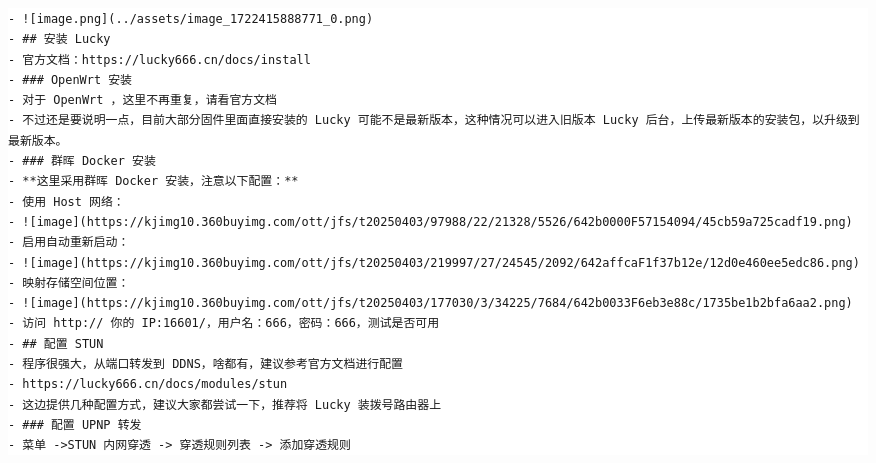 	- ![image.png](../assets/image_1722415888771_0.png)
	- ## 安装 Lucky
	- 官方文档：https://lucky666.cn/docs/install
	- ### OpenWrt 安装
	- 对于 OpenWrt ，这里不再重复，请看官方文档
	- 不过还是要说明一点，目前大部分固件里面直接安装的 Lucky 可能不是最新版本，这种情况可以进入旧版本 Lucky 后台，上传最新版本的安装包，以升级到最新版本。
	- ### 群晖 Docker 安装
	- **这里采用群晖 Docker 安装，注意以下配置：**
	- 使用 Host 网络：
	- ![image](https://kjimg10.360buyimg.com/ott/jfs/t20250403/97988/22/21328/5526/642b0000F57154094/45cb59a725cadf19.png)
	- 启用自动重新启动：
	- ![image](https://kjimg10.360buyimg.com/ott/jfs/t20250403/219997/27/24545/2092/642affcaF1f37b12e/12d0e460ee5edc86.png)
	- 映射存储空间位置：
	- ![image](https://kjimg10.360buyimg.com/ott/jfs/t20250403/177030/3/34225/7684/642b0033F6eb3e88c/1735be1b2bfa6aa2.png)
	- 访问 http:// 你的 IP:16601/，用户名：666，密码：666，测试是否可用
	- ## 配置 STUN
	- 程序很强大，从端口转发到 DDNS，啥都有，建议参考官方文档进行配置
	- https://lucky666.cn/docs/modules/stun
	- 这边提供几种配置方式，建议大家都尝试一下，推荐将 Lucky 装拨号路由器上
	- ### 配置 UPNP 转发
	- 菜单 ->STUN 内网穿透 -> 穿透规则列表 -> 添加穿透规则